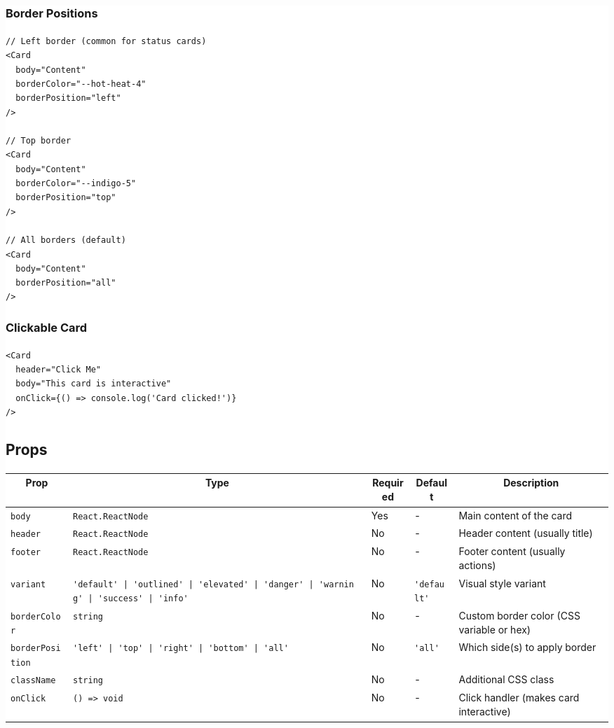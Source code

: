 ### Border Positions

```tsx
// Left border (common for status cards)
<Card 
  body="Content"
  borderColor="--hot-heat-4"
  borderPosition="left"
/>

// Top border
<Card 
  body="Content"
  borderColor="--indigo-5"
  borderPosition="top"
/>

// All borders (default)
<Card 
  body="Content"
  borderPosition="all"
/>
```

### Clickable Card

```tsx
<Card 
  header="Click Me"
  body="This card is interactive"
  onClick={() => console.log('Card clicked!')}
/>
```

## Props

| Prop | Type | Required | Default | Description |
|------|------|----------|---------|-------------|
| `body` | `React.ReactNode` | Yes | - | Main content of the card |
| `header` | `React.ReactNode` | No | - | Header content (usually title) |
| `footer` | `React.ReactNode` | No | - | Footer content (usually actions) |
| `variant` | `'default' \| 'outlined' \| 'elevated' \| 'danger' \| 'warning' \| 'success' \| 'info'` | No | `'default'` | Visual style variant |
| `borderColor` | `string` | No | - | Custom border color (CSS variable or hex) |
| `borderPosition` | `'left' \| 'top' \| 'right' \| 'bottom' \| 'all'` | No | `'all'` | Which side(s) to apply border |
| `className` | `string` | No | - | Additional CSS class |
| `onClick` | `() => void` | No | - | Click handler (makes card interactive) |
